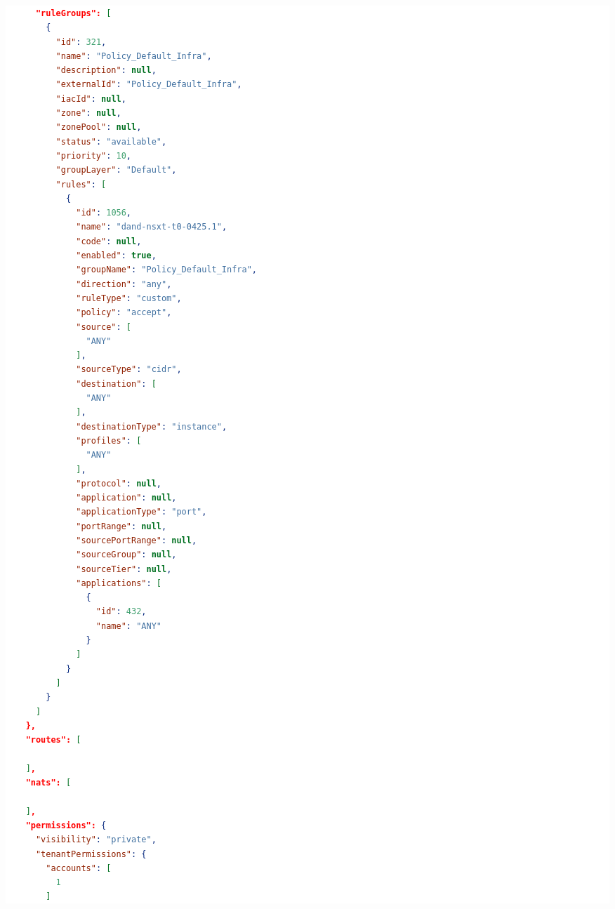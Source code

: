 ```json
      "ruleGroups": [
        {
          "id": 321,
          "name": "Policy_Default_Infra",
          "description": null,
          "externalId": "Policy_Default_Infra",
          "iacId": null,
          "zone": null,
          "zonePool": null,
          "status": "available",
          "priority": 10,
          "groupLayer": "Default",
          "rules": [
            {
              "id": 1056,
              "name": "dand-nsxt-t0-0425.1",
              "code": null,
              "enabled": true,
              "groupName": "Policy_Default_Infra",
              "direction": "any",
              "ruleType": "custom",
              "policy": "accept",
              "source": [
                "ANY"
              ],
              "sourceType": "cidr",
              "destination": [
                "ANY"
              ],
              "destinationType": "instance",
              "profiles": [
                "ANY"
              ],
              "protocol": null,
              "application": null,
              "applicationType": "port",
              "portRange": null,
              "sourcePortRange": null,
              "sourceGroup": null,
              "sourceTier": null,
              "applications": [
                {
                  "id": 432,
                  "name": "ANY"
                }
              ]
            }
          ]
        }
      ]
    },
    "routes": [

    ],
    "nats": [

    ],
    "permissions": {
      "visibility": "private",
      "tenantPermissions": {
        "accounts": [
          1
        ]
```